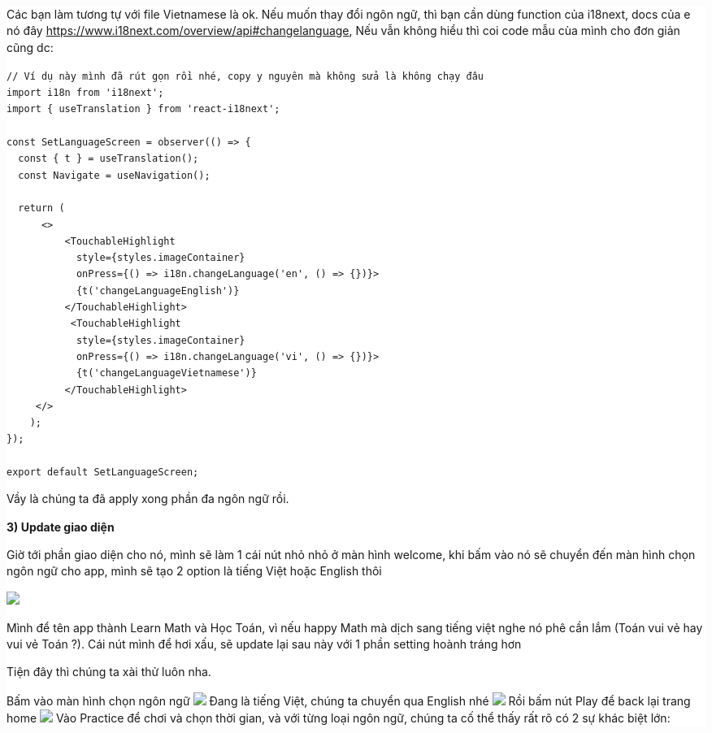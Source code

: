 Các bạn làm tương tự với file Vietnamese là ok. Nếu muốn thay đổi ngôn ngữ, thì bạn cần dùng function của i18next, docs của e nó đây https://www.i18next.com/overview/api#changelanguage, Nếu vẫn không hiểu thì coi code mẫu cùa mình cho đơn giản cũng dc:
```
// Ví dụ này mình đã rút gọn rồi nhé, copy y nguyên mà không sửa là không chạy đâu
import i18n from 'i18next';
import { useTranslation } from 'react-i18next';

const SetLanguageScreen = observer(() => {
  const { t } = useTranslation();
  const Navigate = useNavigation();

  return (
      <>
          <TouchableHighlight
            style={styles.imageContainer}
            onPress={() => i18n.changeLanguage('en', () => {})}>
            {t('changeLanguageEnglish')}
          </TouchableHighlight>
           <TouchableHighlight
            style={styles.imageContainer}
            onPress={() => i18n.changeLanguage('vi', () => {})}>
            {t('changeLanguageVietnamese')}
          </TouchableHighlight>
     </>
    );
});

export default SetLanguageScreen;
```

Vầy là chúng ta đã apply xong phần đa ngôn ngữ rồi.

**3) Update giao diện**

 Giờ tới phần giao diện cho nó, mình sẽ làm 1 cái nút nhỏ nhỏ ở màn hình welcome, khi bấm vào nó sẽ chuyển đến màn hình chọn ngôn ngữ cho app, mình sẽ tạo 2 option là tiếng Việt hoặc English thôi
 
 ![](https://images.viblo.asia/6c6c54c9-b4af-4a8c-85e0-22874bba1e45.jpg)


 Mình để tên app thành Learn Math và Học Toán, vì nếu happy Math mà dịch sang tiếng việt nghe nó phê cần lắm (Toán vui vẻ hay vui vẻ Toán ?). Cái nút mình để hơi xấu, sẽ update lại sau này với 1 phần setting hoành tráng hơn  
 
 Tiện đây thì chúng ta xài thử luôn nha.
 
 Bấm vào màn hình chọn ngôn ngữ
 ![](https://images.viblo.asia/44f43796-4051-43c2-bf06-35107b644534.jpg)
Đang là tiếng Việt, chúng ta chuyển qua English nhé
![](https://images.viblo.asia/6e22a579-e74d-462e-9a46-79aa9d1dd007.jpg)
Rồi bấm nút Play để back lại trang home
![](https://images.viblo.asia/33a8bce2-1322-45a5-9e4a-fdda6a7d3b68.jpg)
Vào Practice để chơi và chọn thời gian, và với từng loại ngôn ngữ, chúng ta cố thể thấy rất rõ có 2 sự khác biệt lớn:
